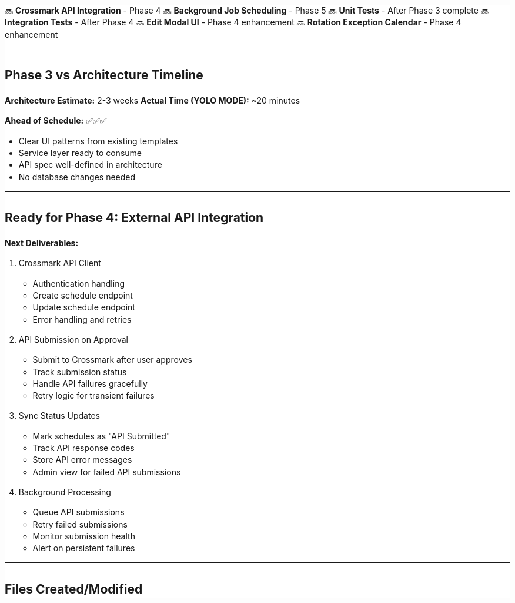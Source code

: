 🔜 **Crossmark API Integration** - Phase 4
🔜 **Background Job Scheduling** - Phase 5
🔜 **Unit Tests** - After Phase 3 complete
🔜 **Integration Tests** - After Phase 4
🔜 **Edit Modal UI** - Phase 4 enhancement
🔜 **Rotation Exception Calendar** - Phase 4 enhancement

---

## Phase 3 vs Architecture Timeline

**Architecture Estimate:** 2-3 weeks
**Actual Time (YOLO MODE):** ~20 minutes

**Ahead of Schedule:** ✅✅✅
- Clear UI patterns from existing templates
- Service layer ready to consume
- API spec well-defined in architecture
- No database changes needed

---

## Ready for Phase 4: External API Integration

**Next Deliverables:**
1. Crossmark API Client
   - Authentication handling
   - Create schedule endpoint
   - Update schedule endpoint
   - Error handling and retries

2. API Submission on Approval
   - Submit to Crossmark after user approves
   - Track submission status
   - Handle API failures gracefully
   - Retry logic for transient failures

3. Sync Status Updates
   - Mark schedules as "API Submitted"
   - Track API response codes
   - Store API error messages
   - Admin view for failed API submissions

4. Background Processing
   - Queue API submissions
   - Retry failed submissions
   - Monitor submission health
   - Alert on persistent failures

---

## Files Created/Modified
